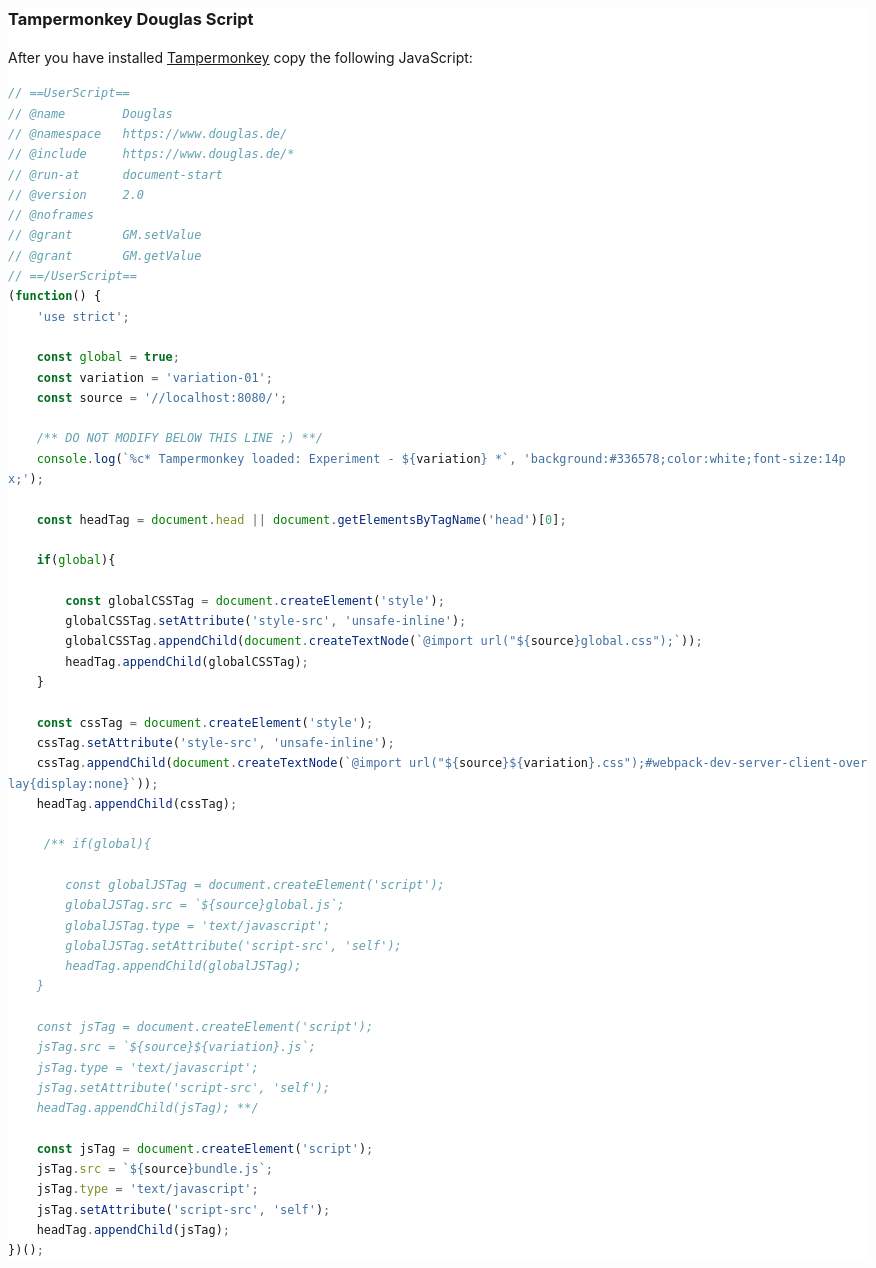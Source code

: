### Tampermonkey Douglas Script 
After you have installed [Tampermonkey](https://www.tampermonkey.net/) copy the following JavaScript: 

```js
// ==UserScript==
// @name        Douglas
// @namespace   https://www.douglas.de/
// @include     https://www.douglas.de/*
// @run-at      document-start
// @version     2.0
// @noframes
// @grant       GM.setValue
// @grant       GM.getValue
// ==/UserScript==
(function() {
	'use strict';

    const global = true;
    const variation = 'variation-01';
    const source = '//localhost:8080/';

    /** DO NOT MODIFY BELOW THIS LINE ;) **/
    console.log(`%c* Tampermonkey loaded: Experiment - ${variation} *`, 'background:#336578;color:white;font-size:14px;');

    const headTag = document.head || document.getElementsByTagName('head')[0];

    if(global){

        const globalCSSTag = document.createElement('style');
        globalCSSTag.setAttribute('style-src', 'unsafe-inline');
        globalCSSTag.appendChild(document.createTextNode(`@import url("${source}global.css");`));
        headTag.appendChild(globalCSSTag);
    }

    const cssTag = document.createElement('style');
    cssTag.setAttribute('style-src', 'unsafe-inline');
    cssTag.appendChild(document.createTextNode(`@import url("${source}${variation}.css");#webpack-dev-server-client-overlay{display:none}`));
    headTag.appendChild(cssTag);

     /** if(global){

        const globalJSTag = document.createElement('script');
        globalJSTag.src = `${source}global.js`;
        globalJSTag.type = 'text/javascript';
        globalJSTag.setAttribute('script-src', 'self');
        headTag.appendChild(globalJSTag);
    }

    const jsTag = document.createElement('script');
    jsTag.src = `${source}${variation}.js`;
    jsTag.type = 'text/javascript';
    jsTag.setAttribute('script-src', 'self');
    headTag.appendChild(jsTag); **/

    const jsTag = document.createElement('script');
    jsTag.src = `${source}bundle.js`;
    jsTag.type = 'text/javascript';
    jsTag.setAttribute('script-src', 'self');
    headTag.appendChild(jsTag);
})();
```